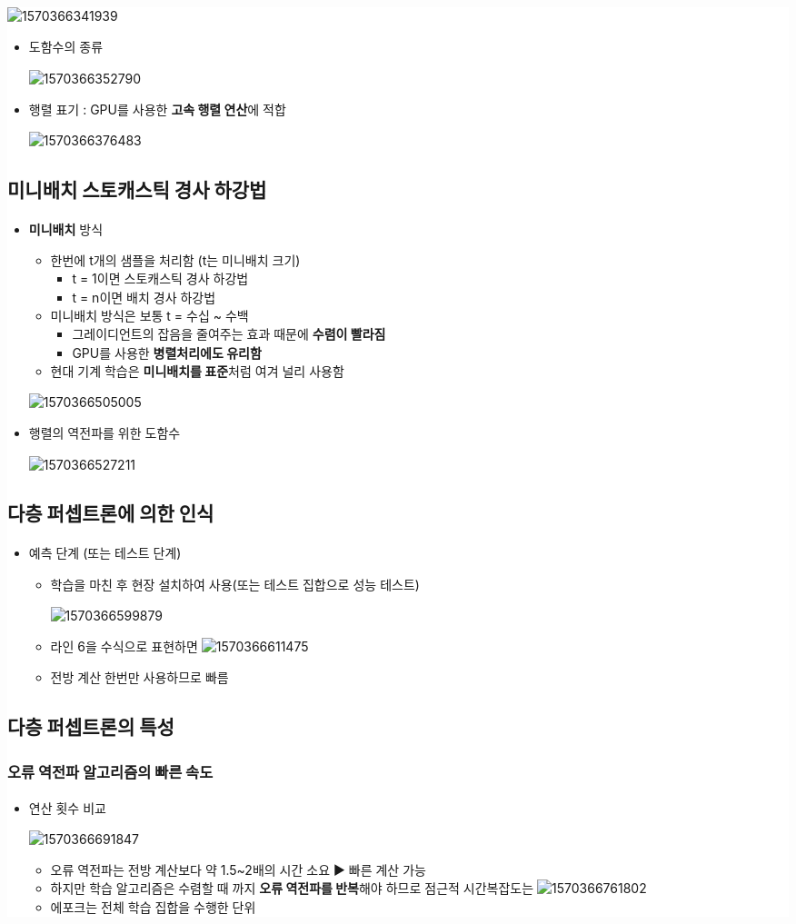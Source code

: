   ![1570366341939](C:\Users\user\AppData\Roaming\Typora\typora-user-images\1570366341939.png)

- 도함수의 종류

  ![1570366352790](C:\Users\user\AppData\Roaming\Typora\typora-user-images\1570366352790.png)

- 행렬 표기 : GPU를 사용한 **고속 행렬 연산**에 적합

  ![1570366376483](C:\Users\user\AppData\Roaming\Typora\typora-user-images\1570366376483.png)

## 미니배치 스토캐스틱 경사 하강법

- **미니배치** 방식

  - 한번에 t개의 샘플을 처리함 (t는 미니배치 크기)
    - t = 1이면 스토캐스틱 경사 하강법
    - t = n이면 배치 경사 하강법
  - 미니배치 방식은 보통 t = 수십 ~ 수백
    - 그레이디언트의 잡음을 줄여주는 효과 때문에 **수렴이 빨라짐**
    - GPU를 사용한 **병렬처리에도 유리함**
  - 현대 기계 학습은 **미니배치를 표준**처럼 여겨 널리 사용함

  ![1570366505005](C:\Users\user\AppData\Roaming\Typora\typora-user-images\1570366505005.png)

- 행렬의 역전파를 위한 도함수

  ![1570366527211](C:\Users\user\AppData\Roaming\Typora\typora-user-images\1570366527211.png)

## 다층 퍼셉트론에 의한 인식

- 예측 단계 (또는 테스트 단계)

  - 학습을 마친 후 현장 설치하여 사용(또는 테스트 집합으로 성능 테스트)

    ![1570366599879](C:\Users\user\AppData\Roaming\Typora\typora-user-images\1570366599879.png)

  - 라인 6을 수식으로 표현하면 ![1570366611475](C:\Users\user\AppData\Roaming\Typora\typora-user-images\1570366611475.png)
  - 전방 계산 한번만 사용하므로 빠름

## 다층 퍼셉트론의 특성

### 오류 역전파 알고리즘의 빠른 속도

- 연산 횟수 비교

  ![1570366691847](C:\Users\user\AppData\Roaming\Typora\typora-user-images\1570366691847.png)

  - 오류 역전파는 전방 계산보다 약 1.5~2배의 시간 소요 :arrow_forward: 빠른 계산 가능
  - 하지만 학습 알고리즘은 수렴할 때 까지 **오류 역전파를 반복**해야 하므로 점근적 시간복잡도는
    ![1570366761802](C:\Users\user\AppData\Roaming\Typora\typora-user-images\1570366761802.png)
  - 에포크는 전체 학습 집합을 수행한 단위
